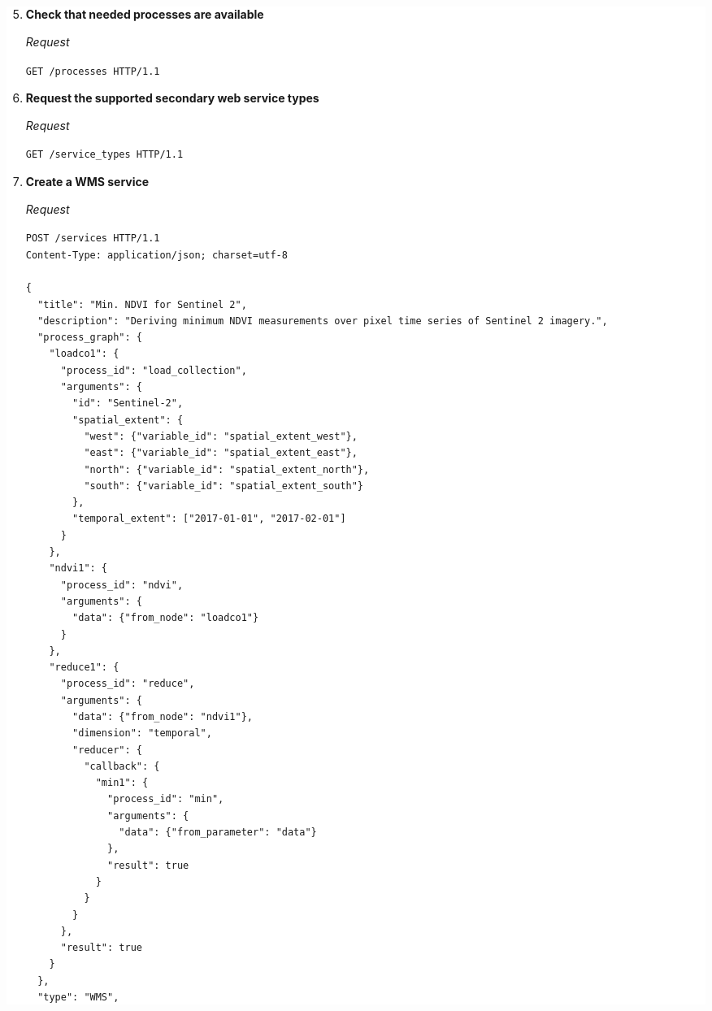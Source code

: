 5. **Check that needed processes are available**

    *Request*

    ``` http
    GET /processes HTTP/1.1
    ```

6. **Request the supported secondary web service types**

    *Request*

    ``` http
    GET /service_types HTTP/1.1
    ```

7. **Create a WMS service**

    *Request*

    ``` http
    POST /services HTTP/1.1
    Content-Type: application/json; charset=utf-8
    
    {
      "title": "Min. NDVI for Sentinel 2",
      "description": "Deriving minimum NDVI measurements over pixel time series of Sentinel 2 imagery.",
      "process_graph": {
        "loadco1": {
          "process_id": "load_collection",
          "arguments": {
            "id": "Sentinel-2",
            "spatial_extent": {
              "west": {"variable_id": "spatial_extent_west"},
              "east": {"variable_id": "spatial_extent_east"},
              "north": {"variable_id": "spatial_extent_north"},
              "south": {"variable_id": "spatial_extent_south"}
            },
            "temporal_extent": ["2017-01-01", "2017-02-01"]
          }
        },
        "ndvi1": {
          "process_id": "ndvi",
          "arguments": {
            "data": {"from_node": "loadco1"}
          }
        },
        "reduce1": {
          "process_id": "reduce",
          "arguments": {
            "data": {"from_node": "ndvi1"},
            "dimension": "temporal",
            "reducer": {
              "callback": {
                "min1": {
                  "process_id": "min",
                  "arguments": {
                    "data": {"from_parameter": "data"}
                  },
                  "result": true
                }
              }
            }
          },
          "result": true
        }
      },
      "type": "WMS",